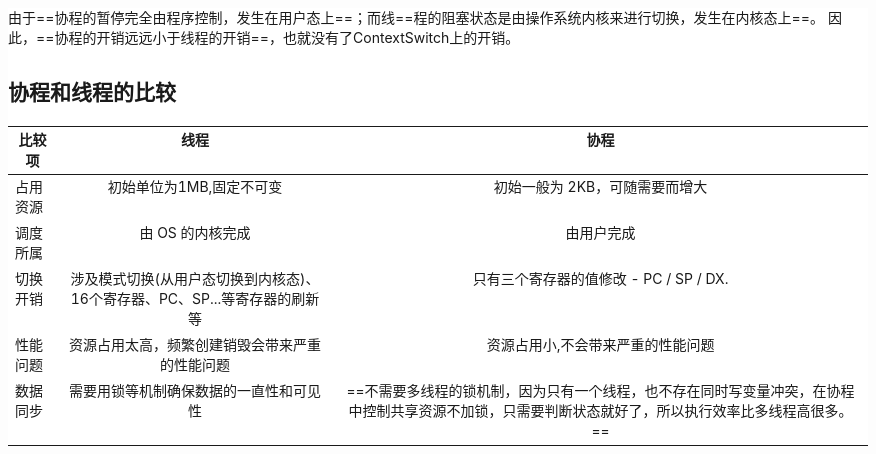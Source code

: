 由于==协程的暂停完全由程序控制，发生在用户态上==；而线==程的阻塞状态是由操作系统内核来进行切换，发生在内核态上==。
因此，==协程的开销远远小于线程的开销==，也就没有了ContextSwitch上的开销。

## 协程和线程的比较

| 比较项   |                             线程                             |                             协程                             |
| -------- | :----------------------------------------------------------: | :----------------------------------------------------------: |
| 占用资源 |                   初始单位为1MB,固定不可变                   |                初始一般为 2KB，可随需要而增大                |
| 调度所属 |                       由 OS 的内核完成                       |                          由用户完成                          |
| 切换开销 | 涉及模式切换(从用户态切换到内核态)、16个寄存器、PC、SP...等寄存器的刷新等 |            只有三个寄存器的值修改 - PC / SP / DX.            |
| 性能问题 |        资源占用太高，频繁创建销毁会带来严重的性能问题        |              资源占用小,不会带来严重的性能问题               |
| 数据同步 |            需要用锁等机制确保数据的一直性和可见性            | ==不需要多线程的锁机制，因为只有一个线程，也不存在同时写变量冲突，在协程中控制共享资源不加锁，只需要判断状态就好了，所以执行效率比多线程高很多。== |